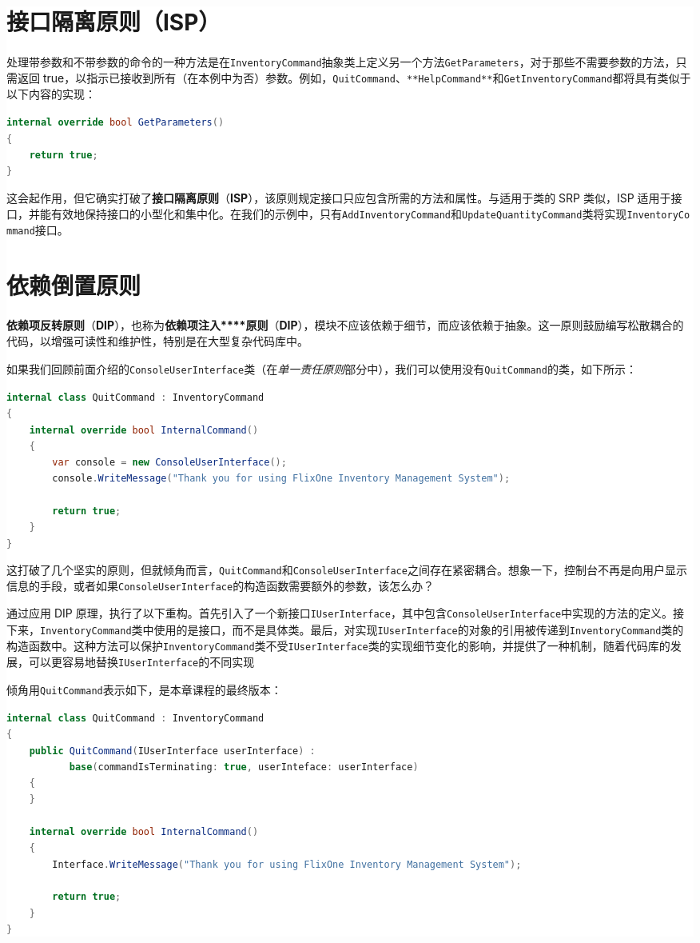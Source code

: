 # 接口隔离原则（ISP）

处理带参数和不带参数的命令的一种方法是在`InventoryCommand`抽象类上定义另一个方法`GetParameters`，对于那些不需要参数的方法，只需返回 true，以指示已接收到所有（在本例中为否）参数。例如，`QuitCommand`、`**HelpCommand**`和`GetInventoryCommand`都将具有类似于以下内容的实现：

```cs
internal override bool GetParameters()
{
    return true;
}
```

这会起作用，但它确实打破了**接口隔离原则**（**ISP**），该原则规定接口只应包含所需的方法和属性。与适用于类的 SRP 类似，ISP 适用于接口，并能有效地保持接口的小型化和集中化。在我们的示例中，只有`AddInventoryCommand`和`UpdateQuantityCommand`类将实现`InventoryCommand`接口。

# 依赖倒置原则

**依赖项反转原则**（**DIP**），也称为**依赖项注入****原则**（**DIP**），模块不应该依赖于细节，而应该依赖于抽象。这一原则鼓励编写松散耦合的代码，以增强可读性和维护性，特别是在大型复杂代码库中。

如果我们回顾前面介绍的`ConsoleUserInterface`类（在*单一责任原则*部分中），我们可以使用没有`QuitCommand`的类，如下所示：

```cs
internal class QuitCommand : InventoryCommand
{
    internal override bool InternalCommand()
    {
        var console = new ConsoleUserInterface();
        console.WriteMessage("Thank you for using FlixOne Inventory Management System");

        return true;
    }
}
```

这打破了几个坚实的原则，但就倾角而言，`QuitCommand`和`ConsoleUserInterface`之间存在紧密耦合。想象一下，控制台不再是向用户显示信息的手段，或者如果`ConsoleUserInterface`的构造函数需要额外的参数，该怎么办？

通过应用 DIP 原理，执行了以下重构。首先引入了一个新接口`IUserInterface`，其中包含`ConsoleUserInterface`中实现的方法的定义。接下来，`InventoryCommand`类中使用的是接口，而不是具体类。最后，对实现`IUserInterface`的对象的引用被传递到`InventoryCommand`类的构造函数中。这种方法可以保护`InventoryCommand`类不受`IUserInterface`类的实现细节变化的影响，并提供了一种机制，随着代码库的发展，可以更容易地替换`IUserInterface`的不同实现

倾角用`QuitCommand`表示如下，是本章课程的最终版本：

```cs
internal class QuitCommand : InventoryCommand
{
    public QuitCommand(IUserInterface userInterface) : 
           base(commandIsTerminating: true, userInteface: userInterface)
    {
    }

    internal override bool InternalCommand()
    {
        Interface.WriteMessage("Thank you for using FlixOne Inventory Management System");

        return true;
    }
}
```
